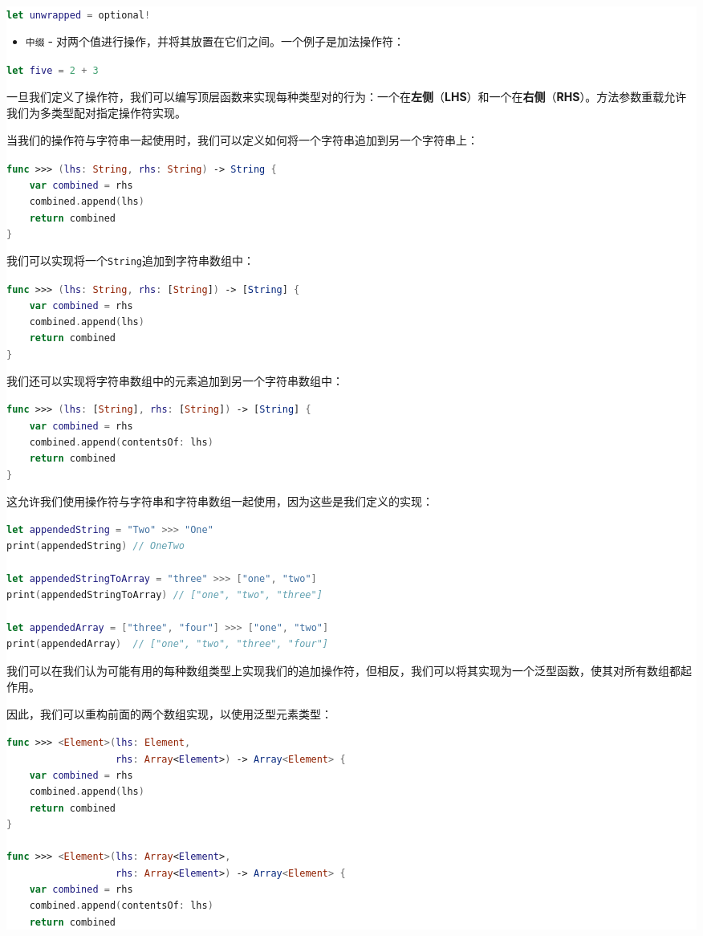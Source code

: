 ```swift
let unwrapped = optional!
```

+   `中缀` - 对两个值进行操作，并将其放置在它们之间。一个例子是加法操作符：

```swift
let five = 2 + 3
```

一旦我们定义了操作符，我们可以编写顶层函数来实现每种类型对的行为：一个在**左侧**（**LHS**）和一个在**右侧**（**RHS**）。方法参数重载允许我们为多类型配对指定操作符实现。

当我们的操作符与字符串一起使用时，我们可以定义如何将一个字符串追加到另一个字符串上：

```swift
func >>> (lhs: String, rhs: String) -> String { 
    var combined = rhs 
    combined.append(lhs) 
    return combined 
}  
```

我们可以实现将一个`String`追加到字符串数组中：

```swift
func >>> (lhs: String, rhs: [String]) -> [String] { 
    var combined = rhs 
    combined.append(lhs) 
    return combined 
}
```

我们还可以实现将字符串数组中的元素追加到另一个字符串数组中：

```swift
func >>> (lhs: [String], rhs: [String]) -> [String] { 
    var combined = rhs 
    combined.append(contentsOf: lhs) 
    return combined 
}
```

这允许我们使用操作符与字符串和字符串数组一起使用，因为这些是我们定义的实现：

```swift
let appendedString = "Two" >>> "One" 
print(appendedString) // OneTwo

let appendedStringToArray = "three" >>> ["one", "two"] 
print(appendedStringToArray) // ["one", "two", "three"]

let appendedArray = ["three", "four"] >>> ["one", "two"] 
print(appendedArray)  // ["one", "two", "three", "four"]
```

我们可以在我们认为可能有用的每种数组类型上实现我们的追加操作符，但相反，我们可以将其实现为一个泛型函数，使其对所有数组都起作用。

因此，我们可以重构前面的两个数组实现，以使用泛型元素类型：

```swift
func >>> <Element>(lhs: Element, 
                   rhs: Array<Element>) -> Array<Element> { 
    var combined = rhs 
    combined.append(lhs) 
    return combined 
} 

func >>> <Element>(lhs: Array<Element>, 
                   rhs: Array<Element>) -> Array<Element> { 
    var combined = rhs 
    combined.append(contentsOf: lhs) 
    return combined 
```
